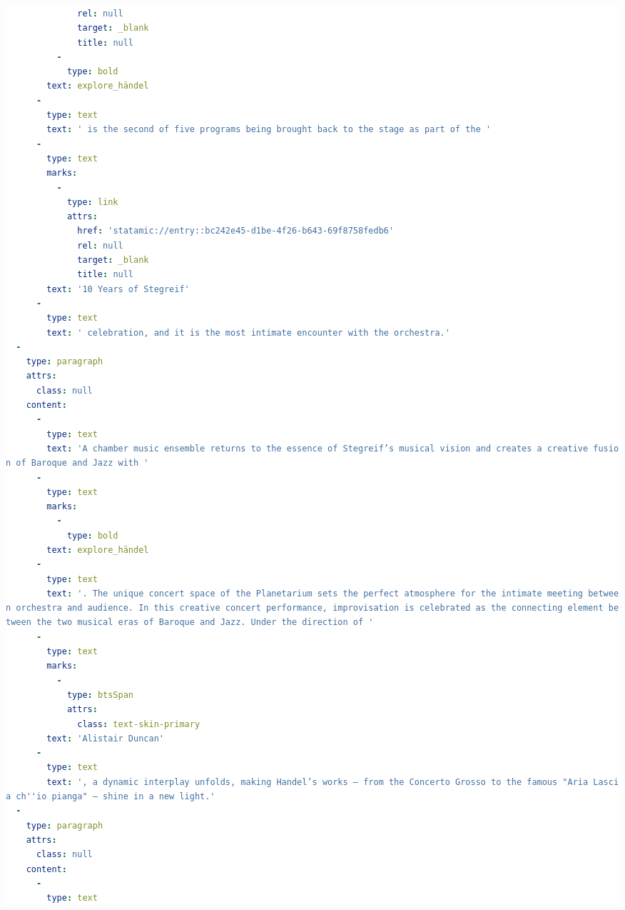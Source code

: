 ```yaml
              rel: null
              target: _blank
              title: null
          -
            type: bold
        text: explore_händel
      -
        type: text
        text: ' is the second of five programs being brought back to the stage as part of the '
      -
        type: text
        marks:
          -
            type: link
            attrs:
              href: 'statamic://entry::bc242e45-d1be-4f26-b643-69f8758fedb6'
              rel: null
              target: _blank
              title: null
        text: '10 Years of Stegreif'
      -
        type: text
        text: ' celebration, and it is the most intimate encounter with the orchestra.'
  -
    type: paragraph
    attrs:
      class: null
    content:
      -
        type: text
        text: 'A chamber music ensemble returns to the essence of Stegreif’s musical vision and creates a creative fusion of Baroque and Jazz with '
      -
        type: text
        marks:
          -
            type: bold
        text: explore_händel
      -
        type: text
        text: '. The unique concert space of the Planetarium sets the perfect atmosphere for the intimate meeting between orchestra and audience. In this creative concert performance, improvisation is celebrated as the connecting element between the two musical eras of Baroque and Jazz. Under the direction of '
      -
        type: text
        marks:
          -
            type: btsSpan
            attrs:
              class: text-skin-primary
        text: 'Alistair Duncan'
      -
        type: text
        text: ', a dynamic interplay unfolds, making Handel’s works – from the Concerto Grosso to the famous "Aria Lascia ch''io pianga" – shine in a new light.'
  -
    type: paragraph
    attrs:
      class: null
    content:
      -
        type: text
```